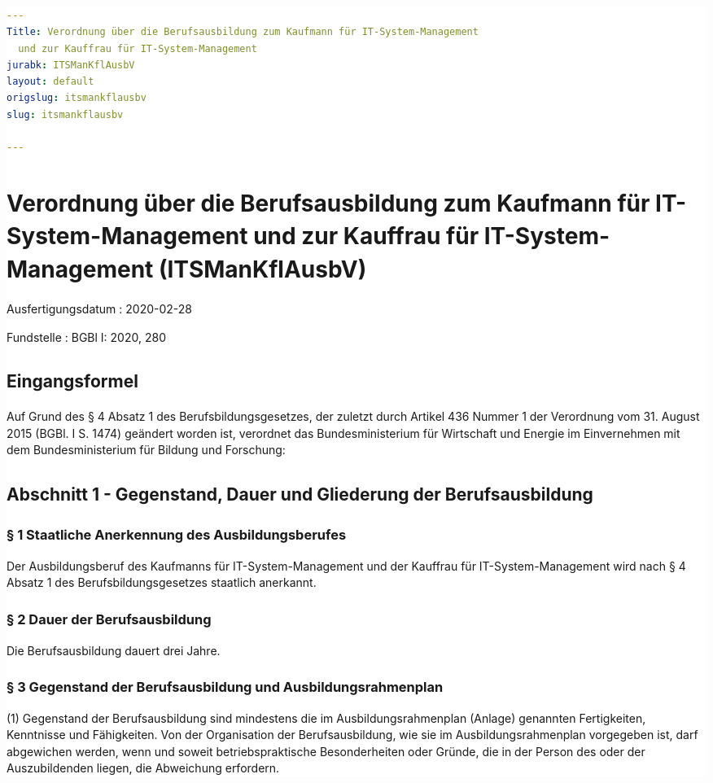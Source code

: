 ```yaml
---
Title: Verordnung über die Berufsausbildung zum Kaufmann für IT-System-Management
  und zur Kauffrau für IT-System-Management
jurabk: ITSManKflAusbV
layout: default
origslug: itsmankflausbv
slug: itsmankflausbv

---
```


# Verordnung über die Berufsausbildung zum Kaufmann für IT-System-Management und zur Kauffrau für IT-System-Management (ITSManKflAusbV)

Ausfertigungsdatum
:   2020-02-28

Fundstelle
:   BGBl I: 2020, 280

[^F810769_01_BJNR028000020]:     Diese Rechtsverordnung ist eine Ausbildungsordnung im Sinne des § 4 des Berufsbildungsgesetzes. Die Ausbildungsordnung und der damit abgestimmte, von der Ständigen Konferenz der Kultusminister der Länder in der Bundesrepublik Deutschland beschlossene Rahmenlehrplan für die Berufsschule werden demnächst im amtlichen Teil des Bundesanzeigers veröffentlicht.


## Eingangsformel

Auf Grund des § 4 Absatz 1 des Berufsbildungsgesetzes, der zuletzt durch Artikel 436 Nummer 1 der Verordnung vom 31. August 2015 (BGBl. I S. 1474) geändert worden ist, verordnet das Bundesministerium für Wirtschaft und Energie im Einvernehmen mit dem Bundesministerium für Bildung und Forschung:


## Abschnitt 1 - Gegenstand, Dauer und Gliederung der Berufsausbildung


### § 1 Staatliche Anerkennung des Ausbildungsberufes

Der Ausbildungsberuf des Kaufmanns für IT-System-Management und der Kauffrau für IT-System-Management wird nach § 4 Absatz 1 des Berufsbildungsgesetzes staatlich anerkannt.


### § 2 Dauer der Berufsausbildung

Die Berufsausbildung dauert drei Jahre.


### § 3 Gegenstand der Berufsausbildung und Ausbildungsrahmenplan

(1) Gegenstand der Berufsausbildung sind mindestens die im Ausbildungsrahmenplan (Anlage) genannten Fertigkeiten, Kenntnisse und Fähigkeiten. Von der Organisation der Berufsausbildung, wie sie im Ausbildungsrahmenplan vorgegeben ist, darf abgewichen werden, wenn und soweit betriebspraktische Besonderheiten oder Gründe, die in der Person des oder der Auszubildenden liegen, die Abweichung erfordern.
